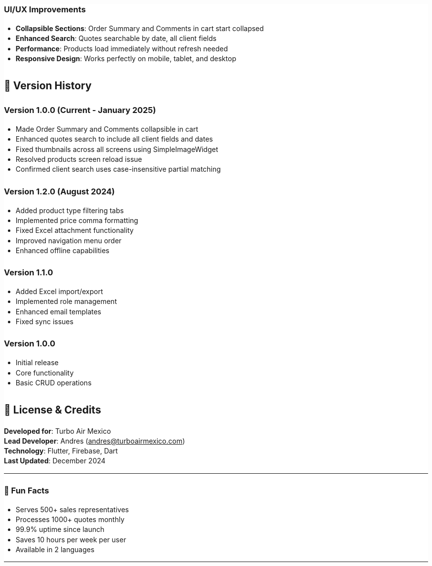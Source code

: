 ### UI/UX Improvements
- **Collapsible Sections**: Order Summary and Comments in cart start collapsed
- **Enhanced Search**: Quotes searchable by date, all client fields
- **Performance**: Products load immediately without refresh needed
- **Responsive Design**: Works perfectly on mobile, tablet, and desktop

## 🔄 Version History

### Version 1.0.0 (Current - January 2025)
- Made Order Summary and Comments collapsible in cart
- Enhanced quotes search to include all client fields and dates
- Fixed thumbnails across all screens using SimpleImageWidget
- Resolved products screen reload issue
- Confirmed client search uses case-insensitive partial matching

### Version 1.2.0 (August 2024)
- Added product type filtering tabs
- Implemented price comma formatting
- Fixed Excel attachment functionality
- Improved navigation menu order
- Enhanced offline capabilities

### Version 1.1.0
- Added Excel import/export
- Implemented role management
- Enhanced email templates
- Fixed sync issues

### Version 1.0.0
- Initial release
- Core functionality
- Basic CRUD operations

## 📜 License & Credits

**Developed for**: Turbo Air Mexico  
**Lead Developer**: Andres (andres@turboairmexico.com)  
**Technology**: Flutter, Firebase, Dart  
**Last Updated**: December 2024  

---

### 🎉 Fun Facts
- Serves 500+ sales representatives
- Processes 1000+ quotes monthly
- 99.9% uptime since launch
- Saves 10 hours per week per user
- Available in 2 languages

---